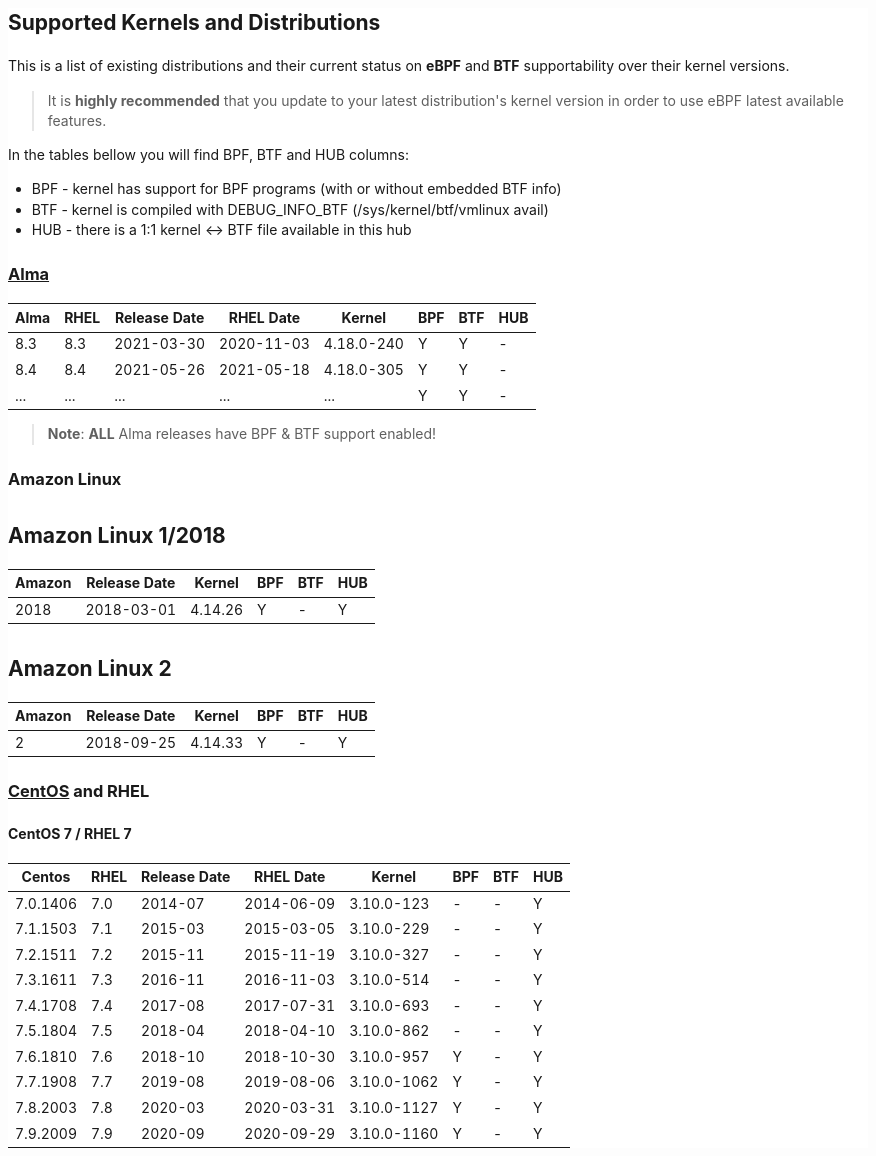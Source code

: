 ## Supported Kernels and Distributions

This is a list of existing distributions and their current status on **eBPF**
and **BTF** supportability over their kernel versions.

> It is **highly recommended** that you update to your latest distribution's
> kernel version in order to use eBPF latest available features.

In the tables bellow you will find BPF, BTF and HUB columns:

* BPF - kernel has support for BPF programs (with or without embedded BTF info)
* BTF - kernel is compiled with DEBUG_INFO_BTF (/sys/kernel/btf/vmlinux avail)
* HUB - there is a 1:1 kernel <-> BTF file available in this hub

### [Alma](https://en.wikipedia.org/wiki/AlmaLinux)

| Alma     | RHEL | Release Date | RHEL Date  | Kernel      | BPF | BTF | HUB |
|----------|------|--------------|------------|-------------|-----|-----|-----|
| 8.3      | 8.3  | 2021-03-30   | 2020-11-03 | 4.18.0-240  |  Y  |  Y  |  -  |
| 8.4      | 8.4  | 2021-05-26   | 2021-05-18 | 4.18.0-305  |  Y  |  Y  |  -  |
| ...      | ...  | ...          | ...        | ...         |  Y  |  Y  |  -  |

> **Note**: **ALL** Alma releases have BPF & BTF support enabled!

### Amazon Linux

## Amazon Linux 1/2018

| Amazon        | Release Date | Kernel  | BPF | BTF | HUB |
|---------------|--------------|---------|-----|-----|-----|
| 2018          | 2018-03-01   | 4.14.26 |  Y  |  -  |  Y  |

## Amazon Linux 2

| Amazon | Release Date | Kernel  | BPF | BTF | HUB |
|--------|--------------|---------|-----|-----|-----|
| 2      | 2018-09-25   | 4.14.33 |  Y  |  -  |  Y  |

### [CentOS](https://en.wikipedia.org/wiki/CentOS) and RHEL

#### CentOS 7 / RHEL 7

| Centos   | RHEL | Release Date | RHEL Date  | Kernel      | BPF | BTF | HUB |
|----------|------|--------------|------------|-------------|-----|-----|-----|
| 7.0.1406 | 7.0  | 2014-07      | 2014-06-09 | 3.10.0-123  |  -  |  -  |  Y  |
| 7.1.1503 | 7.1  | 2015-03      | 2015-03-05 | 3.10.0-229  |  -  |  -  |  Y  |
| 7.2.1511 | 7.2  | 2015-11      | 2015-11-19 | 3.10.0-327  |  -  |  -  |  Y  |
| 7.3.1611 | 7.3  | 2016-11      | 2016-11-03 | 3.10.0-514  |  -  |  -  |  Y  |
| 7.4.1708 | 7.4  | 2017-08      | 2017-07-31 | 3.10.0-693  |  -  |  -  |  Y  |
| 7.5.1804 | 7.5  | 2018-04      | 2018-04-10 | 3.10.0-862  |  -  |  -  |  Y  |
| 7.6.1810 | 7.6  | 2018-10      | 2018-10-30 | 3.10.0-957  |  Y  |  -  |  Y  |
| 7.7.1908 | 7.7  | 2019-08      | 2019-08-06 | 3.10.0-1062 |  Y  |  -  |  Y  |
| 7.8.2003 | 7.8  | 2020-03      | 2020-03-31 | 3.10.0-1127 |  Y  |  -  |  Y  |
| 7.9.2009 | 7.9  | 2020-09      | 2020-09-29 | 3.10.0-1160 |  Y  |  -  |  Y  |
